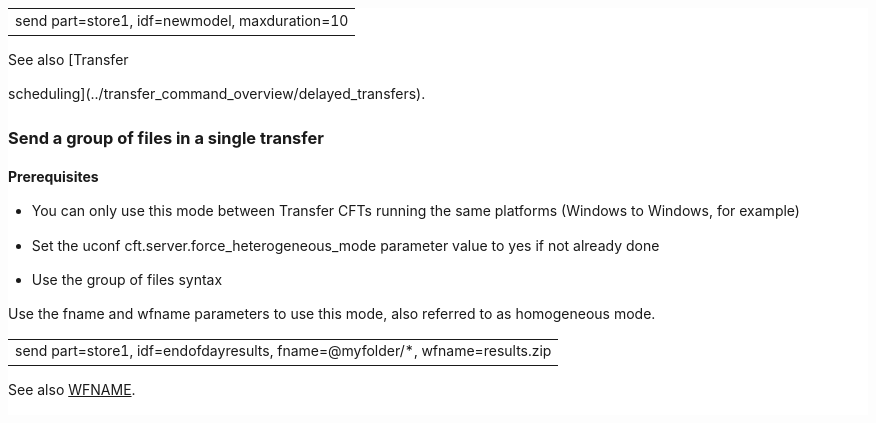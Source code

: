 

<table data-cellspacing="0">

<tbody>

<tr class="odd">

<td>send part=store1, idf=newmodel, maxduration=10</td>

</tr>

</tbody>

</table>



See also [Transfer

scheduling](../transfer_command_overview/delayed_transfers).



### Send a group of files in a single transfer



**Prerequisites**



-   You can only use this mode between Transfer CFTs running the same platforms (Windows to Windows, for example)

-   Set the uconf cft.server.force\_heterogeneous\_mode parameter value to yes if not already done

-   Use the group of files syntax



Use the fname and wfname parameters to use this mode, also referred to as homogeneous mode.



<table data-cellspacing="0">

<tbody>

<tr class="odd">

<td>send part=store1, idf=endofdayresults, fname=@myfolder/*, wfname=results.zip</td>

</tr>

</tbody>

</table>



See also [WFNAME](../../c_intro_userinterfaces/command_summary/parameter_intro/wfname).



<table data-cellpadding="0" data-cellspacing="0">

<tbody>

<tr class="odd">

